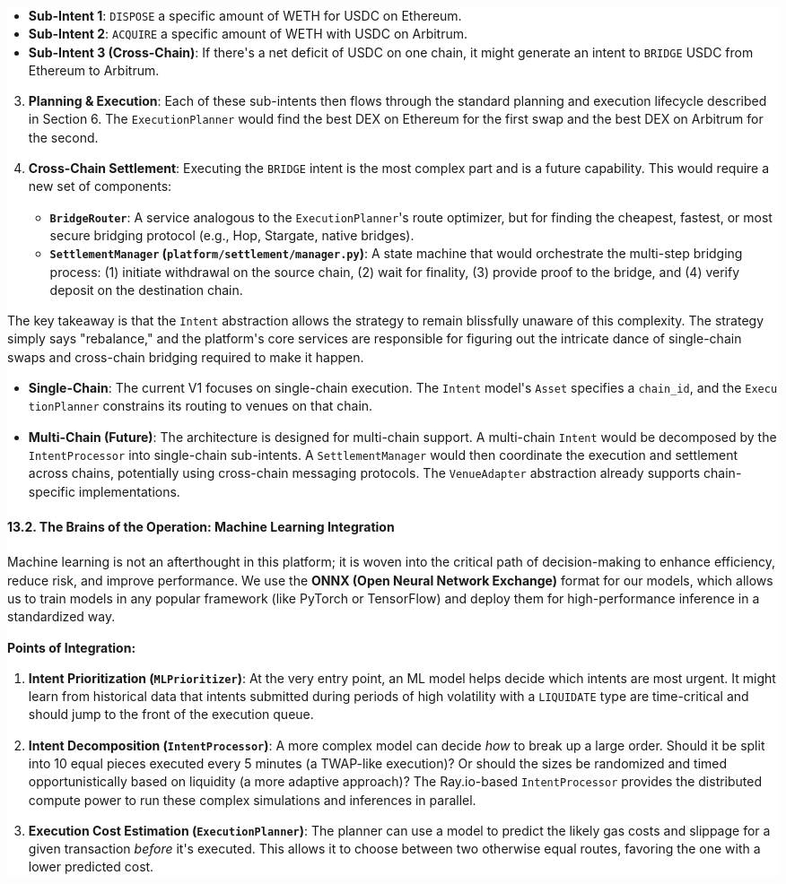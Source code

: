    - **Sub-Intent 1**: `DISPOSE` a specific amount of WETH for USDC on Ethereum.
   - **Sub-Intent 2**: `ACQUIRE` a specific amount of WETH with USDC on Arbitrum.
   - **Sub-Intent 3 (Cross-Chain)**: If there's a net deficit of USDC on one chain, it might generate an intent to `BRIDGE` USDC from Ethereum to Arbitrum.

3. **Planning & Execution**: Each of these sub-intents then flows through the standard planning and execution lifecycle described in Section 6. The `ExecutionPlanner` would find the best DEX on Ethereum for the first swap and the best DEX on Arbitrum for the second.

4. **Cross-Chain Settlement**: Executing the `BRIDGE` intent is the most complex part and is a future capability. This would require a new set of components:
   - **`BridgeRouter`**: A service analogous to the `ExecutionPlanner`'s route optimizer, but for finding the cheapest, fastest, or most secure bridging protocol (e.g., Hop, Stargate, native bridges).
   - **`SettlementManager` (`platform/settlement/manager.py`)**: A state machine that would orchestrate the multi-step bridging process: (1) initiate withdrawal on the source chain, (2) wait for finality, (3) provide proof to the bridge, and (4) verify deposit on the destination chain.

The key takeaway is that the `Intent` abstraction allows the strategy to remain blissfully unaware of this complexity. The strategy simply says "rebalance," and the platform's core services are responsible for figuring out the intricate dance of single-chain swaps and cross-chain bridging required to make it happen.

- **Single-Chain**: The current V1 focuses on single-chain execution. The `Intent` model's `Asset` specifies a `chain_id`, and the `ExecutionPlanner` constrains its routing to venues on that chain.

- **Multi-Chain (Future)**: The architecture is designed for multi-chain support. A multi-chain `Intent` would be decomposed by the `IntentProcessor` into single-chain sub-intents. A `SettlementManager` would then coordinate the execution and settlement across chains, potentially using cross-chain messaging protocols. The `VenueAdapter` abstraction already supports chain-specific implementations.

#### **13.2. The Brains of the Operation: Machine Learning Integration**

Machine learning is not an afterthought in this platform; it is woven into the critical path of decision-making to enhance efficiency, reduce risk, and improve performance. We use the **ONNX (Open Neural Network Exchange)** format for our models, which allows us to train models in any popular framework (like PyTorch or TensorFlow) and deploy them for high-performance inference in a standardized way.

**Points of Integration:**

1. **Intent Prioritization (`MLPrioritizer`)**: At the very entry point, an ML model helps decide which intents are most urgent. It might learn from historical data that intents submitted during periods of high volatility with a `LIQUIDATE` type are time-critical and should jump to the front of the execution queue.

2. **Intent Decomposition (`IntentProcessor`)**: A more complex model can decide _how_ to break up a large order. Should it be split into 10 equal pieces executed every 5 minutes (a TWAP-like execution)? Or should the sizes be randomized and timed opportunistically based on liquidity (a more adaptive approach)? The Ray.io-based `IntentProcessor` provides the distributed compute power to run these complex simulations and inferences in parallel.

3. **Execution Cost Estimation (`ExecutionPlanner`)**: The planner can use a model to predict the likely gas costs and slippage for a given transaction _before_ it's executed. This allows it to choose between two otherwise equal routes, favoring the one with a lower predicted cost.
